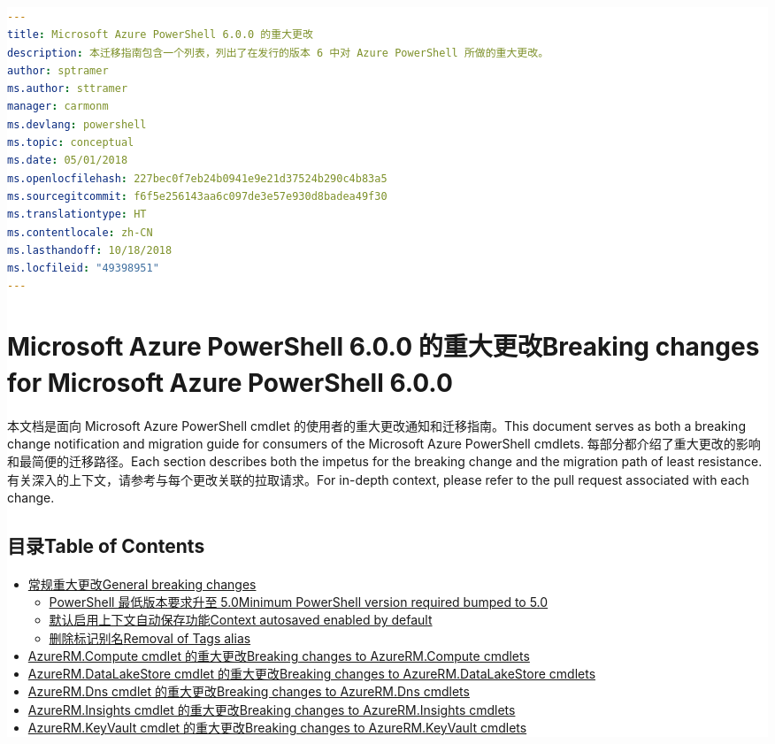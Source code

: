 ```yaml
---
title: Microsoft Azure PowerShell 6.0.0 的重大更改
description: 本迁移指南包含一个列表，列出了在发行的版本 6 中对 Azure PowerShell 所做的重大更改。
author: sptramer
ms.author: sttramer
manager: carmonm
ms.devlang: powershell
ms.topic: conceptual
ms.date: 05/01/2018
ms.openlocfilehash: 227bec0f7eb24b0941e9e21d37524b290c4b83a5
ms.sourcegitcommit: f6f5e256143aa6c097de3e57e930d8badea49f30
ms.translationtype: HT
ms.contentlocale: zh-CN
ms.lasthandoff: 10/18/2018
ms.locfileid: "49398951"
---
```

# <a name="breaking-changes-for-microsoft-azure-powershell-600"></a><span data-ttu-id="fdf49-103">Microsoft Azure PowerShell 6.0.0 的重大更改</span><span class="sxs-lookup"><span data-stu-id="fdf49-103">Breaking changes for Microsoft Azure PowerShell 6.0.0</span></span>

<span data-ttu-id="fdf49-104">本文档是面向 Microsoft Azure PowerShell cmdlet 的使用者的重大更改通知和迁移指南。</span><span class="sxs-lookup"><span data-stu-id="fdf49-104">This document serves as both a breaking change notification and migration guide for consumers of the Microsoft Azure PowerShell cmdlets.</span></span> <span data-ttu-id="fdf49-105">每部分都介绍了重大更改的影响和最简便的迁移路径。</span><span class="sxs-lookup"><span data-stu-id="fdf49-105">Each section describes both the impetus for the breaking change and the migration path of least resistance.</span></span> <span data-ttu-id="fdf49-106">有关深入的上下文，请参考与每个更改关联的拉取请求。</span><span class="sxs-lookup"><span data-stu-id="fdf49-106">For in-depth context, please refer to the pull request associated with each change.</span></span>

## <a name="table-of-contents"></a><span data-ttu-id="fdf49-107">目录</span><span class="sxs-lookup"><span data-stu-id="fdf49-107">Table of Contents</span></span>

- [<span data-ttu-id="fdf49-108">常规重大更改</span><span class="sxs-lookup"><span data-stu-id="fdf49-108">General breaking changes</span></span>](#general-breaking-changes)
    - [<span data-ttu-id="fdf49-109">PowerShell 最低版本要求升至 5.0</span><span class="sxs-lookup"><span data-stu-id="fdf49-109">Minimum PowerShell version required bumped to 5.0</span></span>](#minimum-powershell-version-required-bumped-to-50)
    - [<span data-ttu-id="fdf49-110">默认启用上下文自动保存功能</span><span class="sxs-lookup"><span data-stu-id="fdf49-110">Context autosaved enabled by default</span></span>](#context-autosave-enabled-by-default)
    - [<span data-ttu-id="fdf49-111">删除标记别名</span><span class="sxs-lookup"><span data-stu-id="fdf49-111">Removal of Tags alias</span></span>](#removal-of-tags-alias)
- [<span data-ttu-id="fdf49-112">AzureRM.Compute cmdlet 的重大更改</span><span class="sxs-lookup"><span data-stu-id="fdf49-112">Breaking changes to AzureRM.Compute cmdlets</span></span>](#breaking-changes-to-azurermcompute-cmdlets)
- [<span data-ttu-id="fdf49-113">AzureRM.DataLakeStore cmdlet 的重大更改</span><span class="sxs-lookup"><span data-stu-id="fdf49-113">Breaking changes to AzureRM.DataLakeStore cmdlets</span></span>](#breaking-changes-to-azurermdatalakestore-cmdlets)
- [<span data-ttu-id="fdf49-114">AzureRM.Dns cmdlet 的重大更改</span><span class="sxs-lookup"><span data-stu-id="fdf49-114">Breaking changes to AzureRM.Dns cmdlets</span></span>](#breaking-changes-to-azurermdns-cmdlets)
- [<span data-ttu-id="fdf49-115">AzureRM.Insights cmdlet 的重大更改</span><span class="sxs-lookup"><span data-stu-id="fdf49-115">Breaking changes to AzureRM.Insights cmdlets</span></span>](#breaking-changes-to-azurerminsights-cmdlets)
- [<span data-ttu-id="fdf49-116">AzureRM.KeyVault cmdlet 的重大更改</span><span class="sxs-lookup"><span data-stu-id="fdf49-116">Breaking changes to AzureRM.KeyVault cmdlets</span></span>](#breaking-changes-to-azurermkeyvault-cmdlets)
